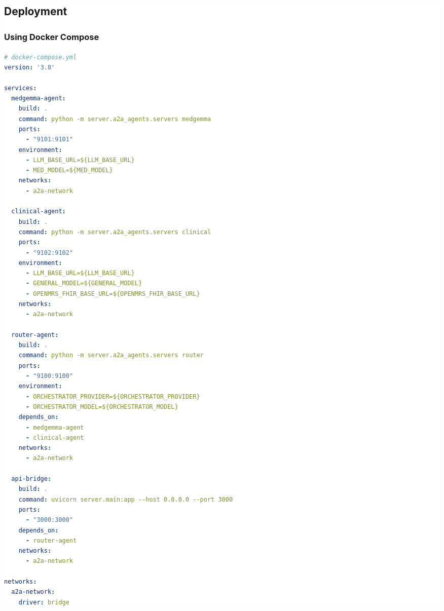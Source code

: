 ## Deployment

### Using Docker Compose

```yaml
# docker-compose.yml
version: '3.8'

services:
  medgemma-agent:
    build: .
    command: python -m server.a2a_agents.servers medgemma
    ports:
      - "9101:9101"
    environment:
      - LLM_BASE_URL=${LLM_BASE_URL}
      - MED_MODEL=${MED_MODEL}
    networks:
      - a2a-network

  clinical-agent:
    build: .
    command: python -m server.a2a_agents.servers clinical
    ports:
      - "9102:9102"
    environment:
      - LLM_BASE_URL=${LLM_BASE_URL}
      - GENERAL_MODEL=${GENERAL_MODEL}
      - OPENMRS_FHIR_BASE_URL=${OPENMRS_FHIR_BASE_URL}
    networks:
      - a2a-network

  router-agent:
    build: .
    command: python -m server.a2a_agents.servers router
    ports:
      - "9100:9100"
    environment:
      - ORCHESTRATOR_PROVIDER=${ORCHESTRATOR_PROVIDER}
      - ORCHESTRATOR_MODEL=${ORCHESTRATOR_MODEL}
    depends_on:
      - medgemma-agent
      - clinical-agent
    networks:
      - a2a-network

  api-bridge:
    build: .
    command: uvicorn server.main:app --host 0.0.0.0 --port 3000
    ports:
      - "3000:3000"
    depends_on:
      - router-agent
    networks:
      - a2a-network

networks:
  a2a-network:
    driver: bridge
```
